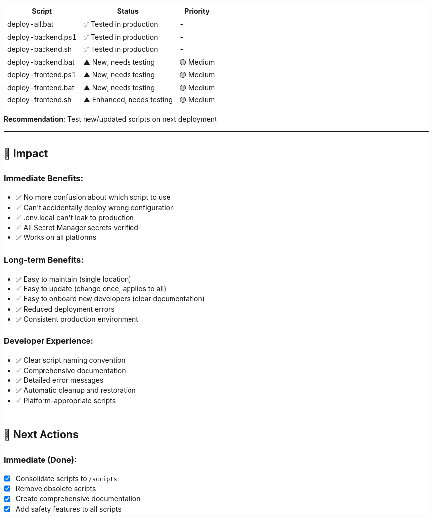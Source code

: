 | Script | Status | Priority |
|--------|--------|----------|
| deploy-all.bat | ✅ Tested in production | - |
| deploy-backend.ps1 | ✅ Tested in production | - |
| deploy-backend.sh | ✅ Tested in production | - |
| deploy-backend.bat | ⚠️ New, needs testing | 🟡 Medium |
| deploy-frontend.ps1 | ⚠️ New, needs testing | 🟡 Medium |
| deploy-frontend.bat | ⚠️ New, needs testing | 🟡 Medium |
| deploy-frontend.sh | ⚠️ Enhanced, needs testing | 🟡 Medium |

**Recommendation**: Test new/updated scripts on next deployment

---

## 🎉 Impact

### Immediate Benefits:
- ✅ No more confusion about which script to use
- ✅ Can't accidentally deploy wrong configuration
- ✅ .env.local can't leak to production
- ✅ All Secret Manager secrets verified
- ✅ Works on all platforms

### Long-term Benefits:
- ✅ Easy to maintain (single location)
- ✅ Easy to update (change once, applies to all)
- ✅ Easy to onboard new developers (clear documentation)
- ✅ Reduced deployment errors
- ✅ Consistent production environment

### Developer Experience:
- ✅ Clear script naming convention
- ✅ Comprehensive documentation
- ✅ Detailed error messages
- ✅ Automatic cleanup and restoration
- ✅ Platform-appropriate scripts

---

## 🚀 Next Actions

### Immediate (Done):
- [x] Consolidate scripts to `/scripts`
- [x] Remove obsolete scripts
- [x] Create comprehensive documentation
- [x] Add safety features to all scripts
